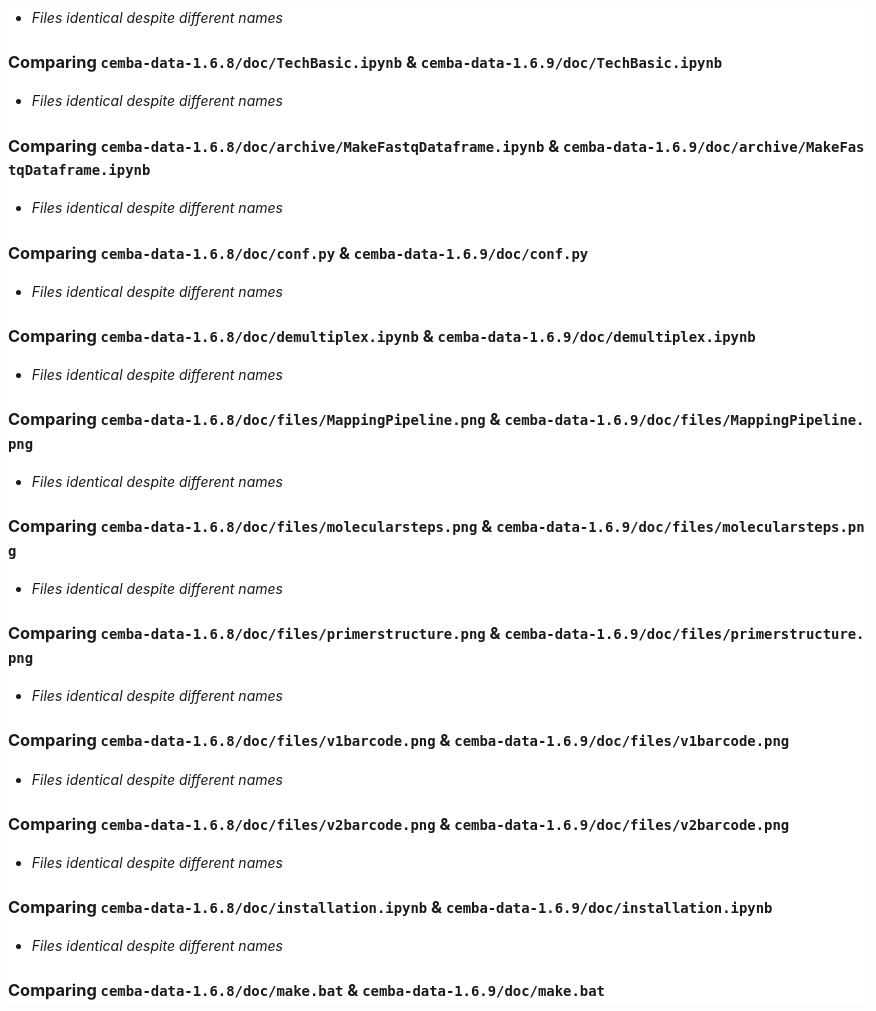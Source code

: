  * *Files identical despite different names*

### Comparing `cemba-data-1.6.8/doc/TechBasic.ipynb` & `cemba-data-1.6.9/doc/TechBasic.ipynb`

 * *Files identical despite different names*

### Comparing `cemba-data-1.6.8/doc/archive/MakeFastqDataframe.ipynb` & `cemba-data-1.6.9/doc/archive/MakeFastqDataframe.ipynb`

 * *Files identical despite different names*

### Comparing `cemba-data-1.6.8/doc/conf.py` & `cemba-data-1.6.9/doc/conf.py`

 * *Files identical despite different names*

### Comparing `cemba-data-1.6.8/doc/demultiplex.ipynb` & `cemba-data-1.6.9/doc/demultiplex.ipynb`

 * *Files identical despite different names*

### Comparing `cemba-data-1.6.8/doc/files/MappingPipeline.png` & `cemba-data-1.6.9/doc/files/MappingPipeline.png`

 * *Files identical despite different names*

### Comparing `cemba-data-1.6.8/doc/files/molecularsteps.png` & `cemba-data-1.6.9/doc/files/molecularsteps.png`

 * *Files identical despite different names*

### Comparing `cemba-data-1.6.8/doc/files/primerstructure.png` & `cemba-data-1.6.9/doc/files/primerstructure.png`

 * *Files identical despite different names*

### Comparing `cemba-data-1.6.8/doc/files/v1barcode.png` & `cemba-data-1.6.9/doc/files/v1barcode.png`

 * *Files identical despite different names*

### Comparing `cemba-data-1.6.8/doc/files/v2barcode.png` & `cemba-data-1.6.9/doc/files/v2barcode.png`

 * *Files identical despite different names*

### Comparing `cemba-data-1.6.8/doc/installation.ipynb` & `cemba-data-1.6.9/doc/installation.ipynb`

 * *Files identical despite different names*

### Comparing `cemba-data-1.6.8/doc/make.bat` & `cemba-data-1.6.9/doc/make.bat`
